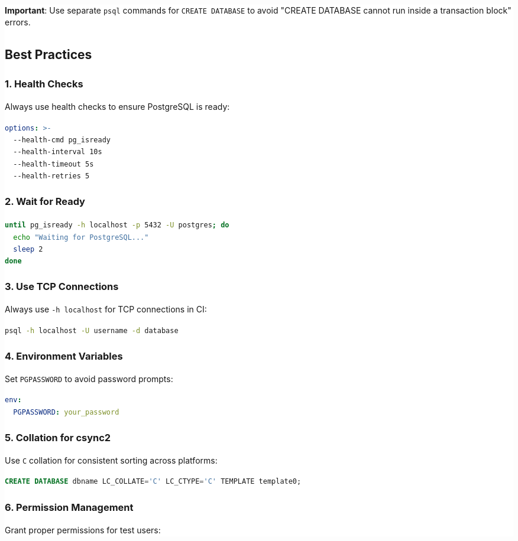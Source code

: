 
**Important**: Use separate `psql` commands for `CREATE DATABASE` to avoid "CREATE DATABASE cannot run inside a transaction block" errors.

## Best Practices

### 1. Health Checks

Always use health checks to ensure PostgreSQL is ready:

```yaml
options: >-
  --health-cmd pg_isready
  --health-interval 10s
  --health-timeout 5s
  --health-retries 5
```

### 2. Wait for Ready

```bash
until pg_isready -h localhost -p 5432 -U postgres; do
  echo "Waiting for PostgreSQL..."
  sleep 2
done
```

### 3. Use TCP Connections

Always use `-h localhost` for TCP connections in CI:

```bash
psql -h localhost -U username -d database
```

### 4. Environment Variables

Set `PGPASSWORD` to avoid password prompts:

```yaml
env:
  PGPASSWORD: your_password
```

### 5. Collation for csync2

Use `C` collation for consistent sorting across platforms:

```sql
CREATE DATABASE dbname LC_COLLATE='C' LC_CTYPE='C' TEMPLATE template0;
```

### 6. Permission Management

Grant proper permissions for test users:
